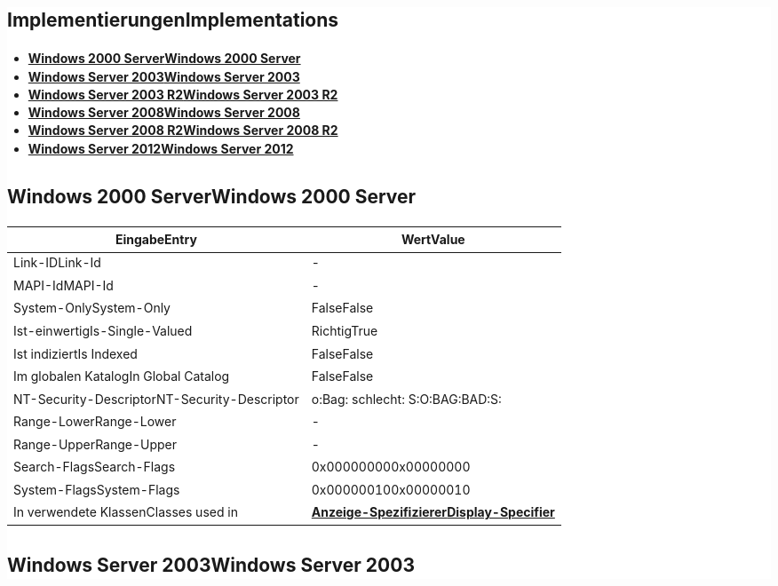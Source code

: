 

## <a name="implementations"></a><span data-ttu-id="3dc53-122">Implementierungen</span><span class="sxs-lookup"><span data-stu-id="3dc53-122">Implementations</span></span>

-   [<span data-ttu-id="3dc53-123">**Windows 2000 Server**</span><span class="sxs-lookup"><span data-stu-id="3dc53-123">**Windows 2000 Server**</span></span>](#windows-2000-server)
-   [<span data-ttu-id="3dc53-124">**Windows Server 2003**</span><span class="sxs-lookup"><span data-stu-id="3dc53-124">**Windows Server 2003**</span></span>](#windows-server-2003)
-   [<span data-ttu-id="3dc53-125">**Windows Server 2003 R2**</span><span class="sxs-lookup"><span data-stu-id="3dc53-125">**Windows Server 2003 R2**</span></span>](#windows-server-2003-r2)
-   [<span data-ttu-id="3dc53-126">**Windows Server 2008**</span><span class="sxs-lookup"><span data-stu-id="3dc53-126">**Windows Server 2008**</span></span>](#windows-server-2008)
-   [<span data-ttu-id="3dc53-127">**Windows Server 2008 R2**</span><span class="sxs-lookup"><span data-stu-id="3dc53-127">**Windows Server 2008 R2**</span></span>](#windows-server-2008-r2)
-   [<span data-ttu-id="3dc53-128">**Windows Server 2012**</span><span class="sxs-lookup"><span data-stu-id="3dc53-128">**Windows Server 2012**</span></span>](#windows-server-2012)

## <a name="windows-2000-server"></a><span data-ttu-id="3dc53-129">Windows 2000 Server</span><span class="sxs-lookup"><span data-stu-id="3dc53-129">Windows 2000 Server</span></span>



| <span data-ttu-id="3dc53-130">Eingabe</span><span class="sxs-lookup"><span data-stu-id="3dc53-130">Entry</span></span> | <span data-ttu-id="3dc53-131">Wert</span><span class="sxs-lookup"><span data-stu-id="3dc53-131">Value</span></span> |
|------------------------|------------------------------------------------------------|
| <span data-ttu-id="3dc53-132">Link-ID</span><span class="sxs-lookup"><span data-stu-id="3dc53-132">Link-Id</span></span>                | \-                                                         |
| <span data-ttu-id="3dc53-133">MAPI-Id</span><span class="sxs-lookup"><span data-stu-id="3dc53-133">MAPI-Id</span></span>                | \-                                                         |
| <span data-ttu-id="3dc53-134">System-Only</span><span class="sxs-lookup"><span data-stu-id="3dc53-134">System-Only</span></span>            | <span data-ttu-id="3dc53-135">False</span><span class="sxs-lookup"><span data-stu-id="3dc53-135">False</span></span>                                                      |
| <span data-ttu-id="3dc53-136">Ist-einwertig</span><span class="sxs-lookup"><span data-stu-id="3dc53-136">Is-Single-Valued</span></span>       | <span data-ttu-id="3dc53-137">Richtig</span><span class="sxs-lookup"><span data-stu-id="3dc53-137">True</span></span>                                                       |
| <span data-ttu-id="3dc53-138">Ist indiziert</span><span class="sxs-lookup"><span data-stu-id="3dc53-138">Is Indexed</span></span>             | <span data-ttu-id="3dc53-139">False</span><span class="sxs-lookup"><span data-stu-id="3dc53-139">False</span></span>                                                      |
| <span data-ttu-id="3dc53-140">Im globalen Katalog</span><span class="sxs-lookup"><span data-stu-id="3dc53-140">In Global Catalog</span></span>      | <span data-ttu-id="3dc53-141">False</span><span class="sxs-lookup"><span data-stu-id="3dc53-141">False</span></span>                                                      |
| <span data-ttu-id="3dc53-142">NT-Security-Descriptor</span><span class="sxs-lookup"><span data-stu-id="3dc53-142">NT-Security-Descriptor</span></span> | <span data-ttu-id="3dc53-143">o:Bag: schlecht: S:</span><span class="sxs-lookup"><span data-stu-id="3dc53-143">O:BAG:BAD:S:</span></span>                                               |
| <span data-ttu-id="3dc53-144">Range-Lower</span><span class="sxs-lookup"><span data-stu-id="3dc53-144">Range-Lower</span></span>            | \-                                                         |
| <span data-ttu-id="3dc53-145">Range-Upper</span><span class="sxs-lookup"><span data-stu-id="3dc53-145">Range-Upper</span></span>            | \-                                                         |
| <span data-ttu-id="3dc53-146">Search-Flags</span><span class="sxs-lookup"><span data-stu-id="3dc53-146">Search-Flags</span></span>           | <span data-ttu-id="3dc53-147">0x00000000</span><span class="sxs-lookup"><span data-stu-id="3dc53-147">0x00000000</span></span>                                                 |
| <span data-ttu-id="3dc53-148">System-Flags</span><span class="sxs-lookup"><span data-stu-id="3dc53-148">System-Flags</span></span>           | <span data-ttu-id="3dc53-149">0x00000010</span><span class="sxs-lookup"><span data-stu-id="3dc53-149">0x00000010</span></span>                                                 |
| <span data-ttu-id="3dc53-150">In verwendete Klassen</span><span class="sxs-lookup"><span data-stu-id="3dc53-150">Classes used in</span></span>        | [<span data-ttu-id="3dc53-151">**Anzeige-Spezifizierer**</span><span class="sxs-lookup"><span data-stu-id="3dc53-151">**Display-Specifier**</span></span>](c-displayspecifier.md)<br/> |



## <a name="windows-server-2003"></a><span data-ttu-id="3dc53-152">Windows Server 2003</span><span class="sxs-lookup"><span data-stu-id="3dc53-152">Windows Server 2003</span></span>
